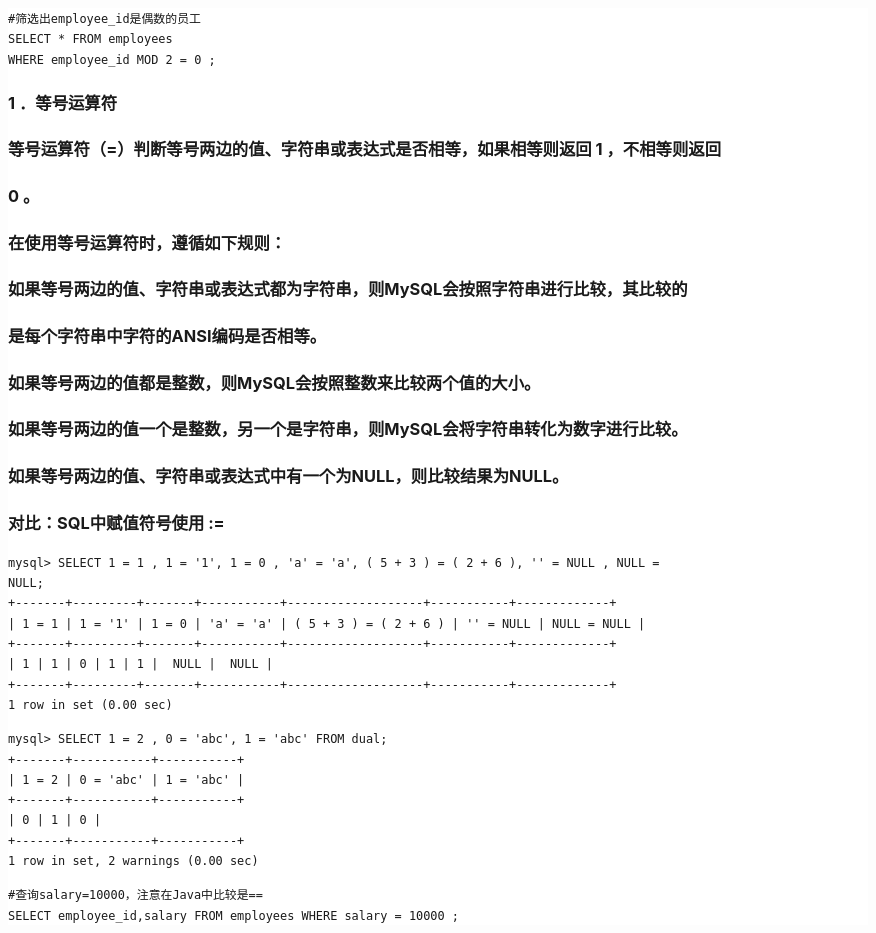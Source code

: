 ```
#筛选出employee_id是偶数的员工
SELECT * FROM employees
WHERE employee_id MOD 2 = 0 ;
```

### 1 ．等号运算符

### 等号运算符（=）判断等号两边的值、字符串或表达式是否相等，如果相等则返回 1 ，不相等则返回

### 0 。

### 在使用等号运算符时，遵循如下规则：

### 如果等号两边的值、字符串或表达式都为字符串，则MySQL会按照字符串进行比较，其比较的

### 是每个字符串中字符的ANSI编码是否相等。

### 如果等号两边的值都是整数，则MySQL会按照整数来比较两个值的大小。

### 如果等号两边的值一个是整数，另一个是字符串，则MySQL会将字符串转化为数字进行比较。

### 如果等号两边的值、字符串或表达式中有一个为NULL，则比较结果为NULL。

### 对比：SQL中赋值符号使用 :=

```
mysql> SELECT 1 = 1 , 1 = '1', 1 = 0 , 'a' = 'a', ( 5 + 3 ) = ( 2 + 6 ), '' = NULL , NULL =
NULL;
+-------+---------+-------+-----------+-------------------+-----------+-------------+
| 1 = 1 | 1 = '1' | 1 = 0 | 'a' = 'a' | ( 5 + 3 ) = ( 2 + 6 ) | '' = NULL | NULL = NULL |
+-------+---------+-------+-----------+-------------------+-----------+-------------+
| 1 | 1 | 0 | 1 | 1 |  NULL |  NULL |
+-------+---------+-------+-----------+-------------------+-----------+-------------+
1 row in set (0.00 sec)
```

```
mysql> SELECT 1 = 2 , 0 = 'abc', 1 = 'abc' FROM dual;
+-------+-----------+-----------+
| 1 = 2 | 0 = 'abc' | 1 = 'abc' |
+-------+-----------+-----------+
| 0 | 1 | 0 |
+-------+-----------+-----------+
1 row in set, 2 warnings (0.00 sec)
```

```
#查询salary=10000，注意在Java中比较是==
SELECT employee_id,salary FROM employees WHERE salary = 10000 ;
```
